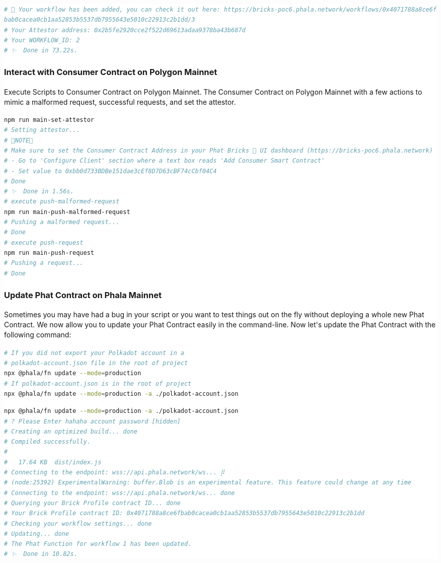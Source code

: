 ```sh
# 🎉 Your workflow has been added, you can check it out here: https://bricks-poc6.phala.network/workflows/0x4071788a8ce6fbab0cacea0cb1aa52853b5537db7955643e5010c22913c2b1dd/3
# Your Attestor address: 0x2b5fe2920cce2f522d69613adaa9378ba43b687d
# Your WORKFLOW_ID: 2
# ✨  Done in 73.22s.
```

### **Interact with Consumer Contract on Polygon Mainnet**

Execute Scripts to Consumer Contract on Polygon Mainnet. The Consumer Contract on Polygon Mainnet with a few actions to mimic a malformed request, successful requests, and set the attestor.

```sh
npm run main-set-attestor
# Setting attestor...
# 🚨NOTE🚨
# Make sure to set the Consumer Contract Address in your Phat Bricks 🧱 UI dashboard (https://bricks-poc6.phala.network)
# - Go to 'Configure Client' section where a text box reads 'Add Consumer Smart Contract'
# - Set value to 0xbb0d733BDBe151dae3cEf8D7D63cBF74cCbf04C4
# Done
# ✨  Done in 1.56s.
# execute push-malformed-request
npm run main-push-malformed-request
# Pushing a malformed request...
# Done
# execute push-request
npm run main-push-request
# Pushing a request...
# Done
```

### Update Phat Contract on Phala Mainnet <a href="#user-content-update-phat-contract-on-phala-mainnet" id="user-content-update-phat-contract-on-phala-mainnet"></a>

Sometimes you may have had a bug in your script or you want to test things out on the fly without deploying a whole new Phat Contract. We now allow you to update your Phat Contract easily in the command-line. Now let's update the Phat Contract with the following command:

```sh
# If you did not export your Polkadot account in a 
# polkadot-account.json file in the root of project
npx @phala/fn update --mode=production
# If polkadot-account.json is in the root of project
npx @phala/fn update --mode=production -a ./polkadot-account.json
```

```sh
npx @phala/fn update --mode=production -a ./polkadot-account.json
# ? Please Enter hahaha account password [hidden]
# Creating an optimized build... done
# Compiled successfully.
#
#   17.64 KB  dist/index.js
# Connecting to the endpoint: wss://api.phala.network/ws... ⡿
# (node:25392) ExperimentalWarning: buffer.Blob is an experimental feature. This feature could change at any time
# Connecting to the endpoint: wss://api.phala.network/ws... done
# Querying your Brick Profile contract ID... done
# Your Brick Profile contract ID: 0x4071788a8ce6fbab0cacea0cb1aa52853b5537db7955643e5010c22913c2b1dd
# Checking your workflow settings... done
# Updating... done
# The Phat Function for workflow 1 has been updated.
# ✨  Done in 10.82s.
```

[1]: 0x01